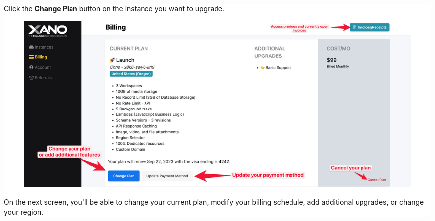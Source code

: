 Click the **Change Plan** button on the instance you want to upgrade.&#x20;

<figure><img src="../../.gitbook/assets/CleanShot 2023-08-23 at 11.08.49.png" alt=""><figcaption></figcaption></figure>

On the next screen, you'll be able to change your current plan, modify your billing schedule, add additional upgrades, or change your region.
